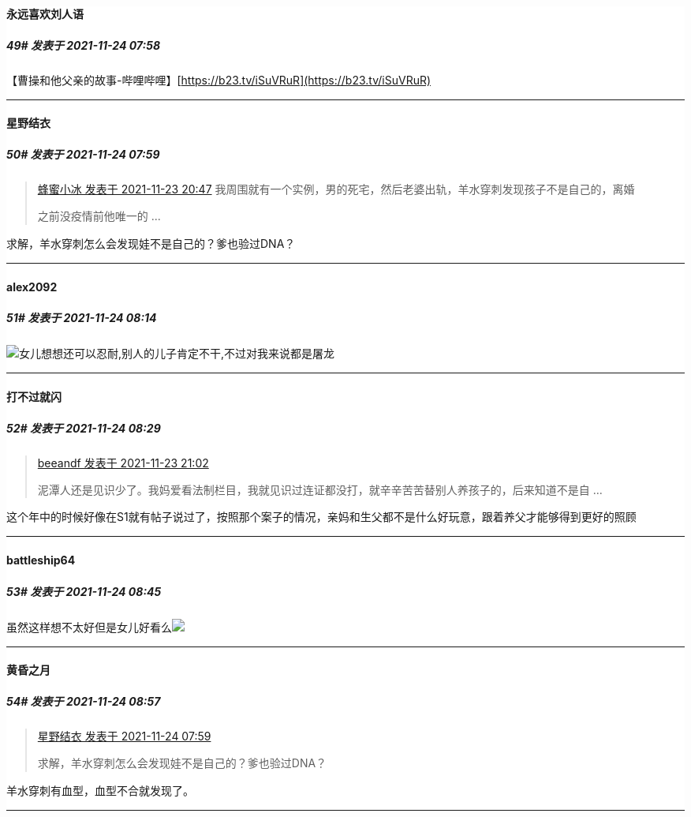 ####  永远喜欢刘人语  
##### 49#       发表于 2021-11-24 07:58

【曹操和他父亲的故事-哔哩哔哩】[https://b23.tv/iSuVRuR](https://b23.tv/iSuVRuR)

*****

####  星野结衣  
##### 50#       发表于 2021-11-24 07:59

<blockquote><a href="httphttps://bbs.saraba1st.com/2b/forum.php?mod=redirect&amp;goto=findpost&amp;pid=53670052&amp;ptid=2039018" target="_blank">蜂蜜小冰 发表于 2021-11-23 20:47</a>
我周围就有一个实例，男的死宅，然后老婆出轨，羊水穿刺发现孩子不是自己的，离婚

之前没疫情前他唯一的 ...</blockquote>
求解，羊水穿刺怎么会发现娃不是自己的？爹也验过DNA？

*****

####  alex2092  
##### 51#       发表于 2021-11-24 08:14

<img src="https://static.saraba1st.com/image/smiley/face2017/001.png" referrerpolicy="no-referrer">女儿想想还可以忍耐,别人的儿子肯定不干,不过对我来说都是屠龙

*****

####  打不过就闪  
##### 52#       发表于 2021-11-24 08:29

<blockquote><a href="httphttps://bbs.saraba1st.com/2b/forum.php?mod=redirect&amp;goto=findpost&amp;pid=53670288&amp;ptid=2039018" target="_blank">beeandf 发表于 2021-11-23 21:02</a>

泥潭人还是见识少了。我妈爱看法制栏目，我就见识过连证都没打，就辛辛苦苦替别人养孩子的，后来知道不是自 ...</blockquote>
这个年中的时候好像在S1就有帖子说过了，按照那个案子的情况，亲妈和生父都不是什么好玩意，跟着养父才能够得到更好的照顾

*****

####  battleship64  
##### 53#       发表于 2021-11-24 08:45

虽然这样想不太好但是女儿好看么<img src="https://static.saraba1st.com/image/smiley/face2017/067.png" referrerpolicy="no-referrer">

*****

####  黄昏之月  
##### 54#       发表于 2021-11-24 08:57

<blockquote><a href="httphttps://bbs.saraba1st.com/2b/forum.php?mod=redirect&amp;goto=findpost&amp;pid=53674315&amp;ptid=2039018" target="_blank">星野结衣 发表于 2021-11-24 07:59</a>

求解，羊水穿刺怎么会发现娃不是自己的？爹也验过DNA？</blockquote>
羊水穿刺有血型，血型不合就发现了。

*****

